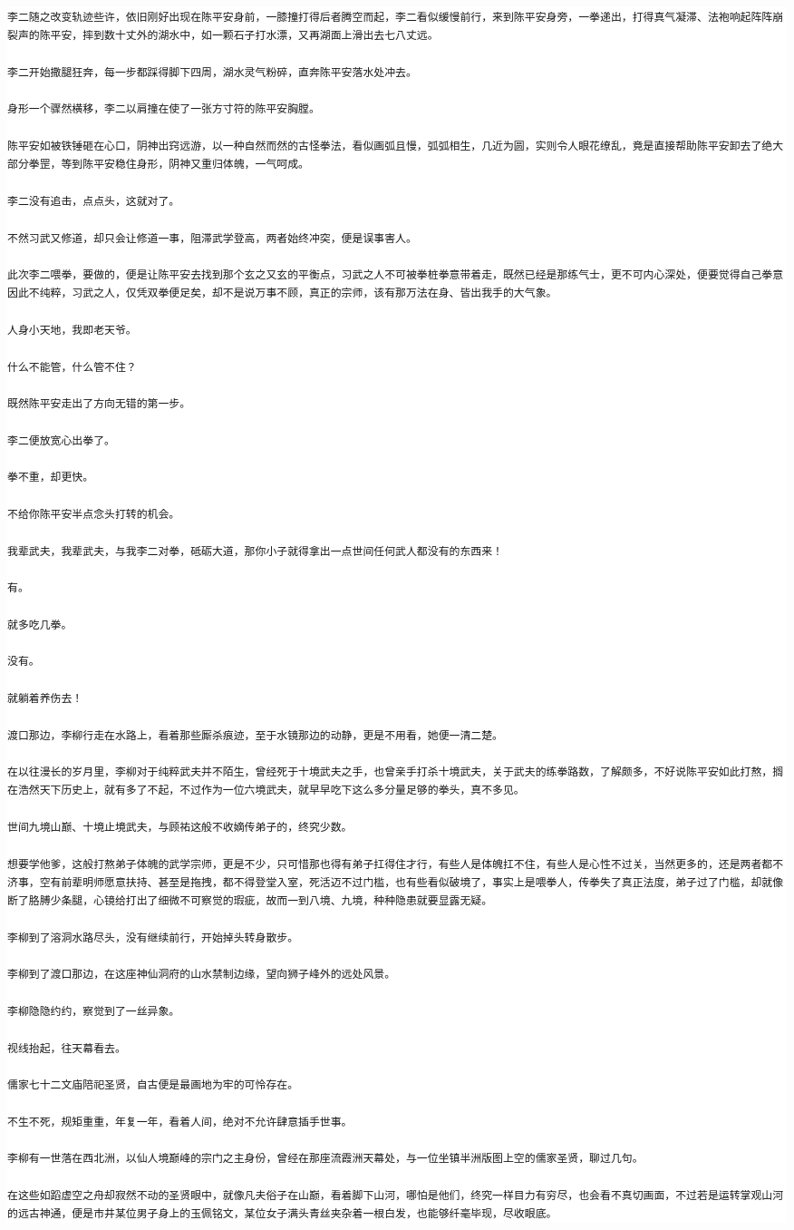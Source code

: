     李二随之改变轨迹些许，依旧刚好出现在陈平安身前，一膝撞打得后者腾空而起，李二看似缓慢前行，来到陈平安身旁，一拳递出，打得真气凝滞、法袍响起阵阵崩裂声的陈平安，摔到数十丈外的湖水中，如一颗石子打水漂，又再湖面上滑出去七八丈远。

    李二开始撒腿狂奔，每一步都踩得脚下四周，湖水灵气粉碎，直奔陈平安落水处冲去。

    身形一个骤然横移，李二以肩撞在使了一张方寸符的陈平安胸膛。

    陈平安如被铁锤砸在心口，阴神出窍远游，以一种自然而然的古怪拳法，看似画弧且慢，弧弧相生，几近为圆，实则令人眼花缭乱，竟是直接帮助陈平安卸去了绝大部分拳罡，等到陈平安稳住身形，阴神又重归体魄，一气呵成。

    李二没有追击，点点头，这就对了。

    不然习武又修道，却只会让修道一事，阻滞武学登高，两者始终冲突，便是误事害人。

    此次李二喂拳，要做的，便是让陈平安去找到那个玄之又玄的平衡点，习武之人不可被拳桩拳意带着走，既然已经是那练气士，更不可内心深处，便要觉得自己拳意因此不纯粹，习武之人，仅凭双拳便足矣，却不是说万事不顾，真正的宗师，该有那万法在身、皆出我手的大气象。

    人身小天地，我即老天爷。

    什么不能管，什么管不住？

    既然陈平安走出了方向无错的第一步。

    李二便放宽心出拳了。

    拳不重，却更快。

    不给你陈平安半点念头打转的机会。

    我辈武夫，我辈武夫，与我李二对拳，砥砺大道，那你小子就得拿出一点世间任何武人都没有的东西来！

    有。

    就多吃几拳。

    没有。

    就躺着养伤去！

    渡口那边，李柳行走在水路上，看着那些厮杀痕迹，至于水镜那边的动静，更是不用看，她便一清二楚。

    在以往漫长的岁月里，李柳对于纯粹武夫并不陌生，曾经死于十境武夫之手，也曾亲手打杀十境武夫，关于武夫的练拳路数，了解颇多，不好说陈平安如此打熬，搁在浩然天下历史上，就有多了不起，不过作为一位六境武夫，就早早吃下这么多分量足够的拳头，真不多见。

    世间九境山巅、十境止境武夫，与顾祐这般不收嫡传弟子的，终究少数。

    想要学他爹，这般打熬弟子体魄的武学宗师，更是不少，只可惜那也得有弟子扛得住才行，有些人是体魄扛不住，有些人是心性不过关，当然更多的，还是两者都不济事，空有前辈明师愿意扶持、甚至是拖拽，都不得登堂入室，死活迈不过门槛，也有些看似破境了，事实上是喂拳人，传拳失了真正法度，弟子过了门槛，却就像断了胳膊少条腿，心镜给打出了细微不可察觉的瑕疵，故而一到八境、九境，种种隐患就要显露无疑。

    李柳到了溶洞水路尽头，没有继续前行，开始掉头转身散步。

    李柳到了渡口那边，在这座神仙洞府的山水禁制边缘，望向狮子峰外的远处风景。

    李柳隐隐约约，察觉到了一丝异象。

    视线抬起，往天幕看去。

    儒家七十二文庙陪祀圣贤，自古便是最画地为牢的可怜存在。

    不生不死，规矩重重，年复一年，看着人间，绝对不允许肆意插手世事。

    李柳有一世落在西北洲，以仙人境巅峰的宗门之主身份，曾经在那座流霞洲天幕处，与一位坐镇半洲版图上空的儒家圣贤，聊过几句。

    在这些如蹈虚空之舟却寂然不动的圣贤眼中，就像凡夫俗子在山巅，看着脚下山河，哪怕是他们，终究一样目力有穷尽，也会看不真切画面，不过若是运转掌观山河的远古神通，便是市井某位男子身上的玉佩铭文，某位女子满头青丝夹杂着一根白发，也能够纤毫毕现，尽收眼底。

